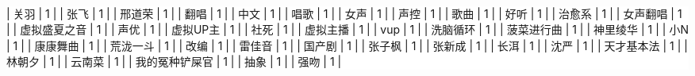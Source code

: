 | 关羽 | 1 |
| 张飞 | 1 |
| 邢道荣 | 1 |
| 翻唱 | 1 |
| 中文 | 1 |
| 唱歌 | 1 |
| 女声 | 1 |
| 声控 | 1 |
| 歌曲 | 1 |
| 好听 | 1 |
| 治愈系 | 1 |
| 女声翻唱 | 1 |
| 虚拟盛夏之音 | 1 |
| 声优 | 1 |
| 虚拟UP主 | 1 |
| 社死 | 1 |
| 虚拟主播 | 1 |
| vup | 1 |
| 洗脑循环 | 1 |
| 菠菜进行曲 | 1 |
| 神里绫华 | 1 |
| 小N | 1 |
| 康康舞曲 | 1 |
| 荒泷一斗 | 1 |
| 改编 | 1 |
| 雷佳音 | 1 |
| 国产剧 | 1 |
| 张子枫 | 1 |
| 张新成 | 1 |
| 长洱 | 1 |
| 沈严 | 1 |
| 天才基本法 | 1 |
| 林朝夕 | 1 |
| 云南菜 | 1 |
| 我的冤种铲屎官 | 1 |
| 抽象 | 1 |
| 强吻 | 1 |